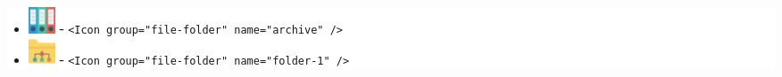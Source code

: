  - <img src="./file-folder/217-archive.png" height="30" width="30" /> - `<Icon group="file-folder" name="archive" />`
 - <img src="./file-folder/218-folder-1.png" height="30" width="30" /> - `<Icon group="file-folder" name="folder-1" />`